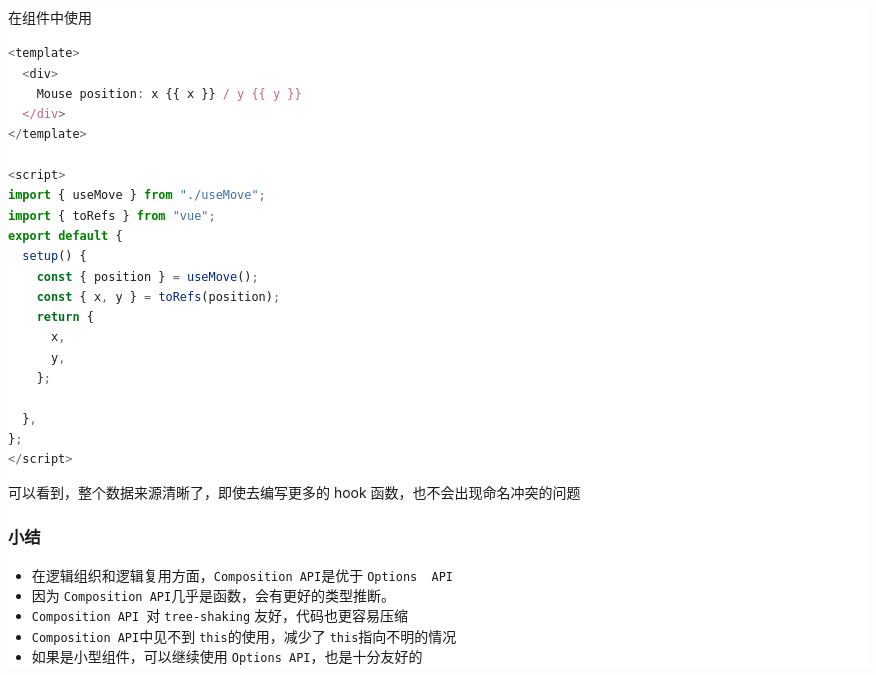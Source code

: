 在组件中使用

```js
<template>
  <div>
    Mouse position: x {{ x }} / y {{ y }}
  </div>
</template>

<script>
import { useMove } from "./useMove";
import { toRefs } from "vue";
export default {
  setup() {
    const { position } = useMove();
    const { x, y } = toRefs(position);
    return {
      x,
      y,
    };

  },
};
</script>
```

可以看到，整个数据来源清晰了，即使去编写更多的 hook 函数，也不会出现命名冲突的问题

### 小结

- 在逻辑组织和逻辑复用方面，`Composition API`是优于 `Options  API`
- 因为 `Composition API`几乎是函数，会有更好的类型推断。
- `Composition API `对 `tree-shaking` 友好，代码也更容易压缩
- `Composition API`中见不到 `this`的使用，减少了 `this`指向不明的情况
- 如果是小型组件，可以继续使用 `Options API`，也是十分友好的
